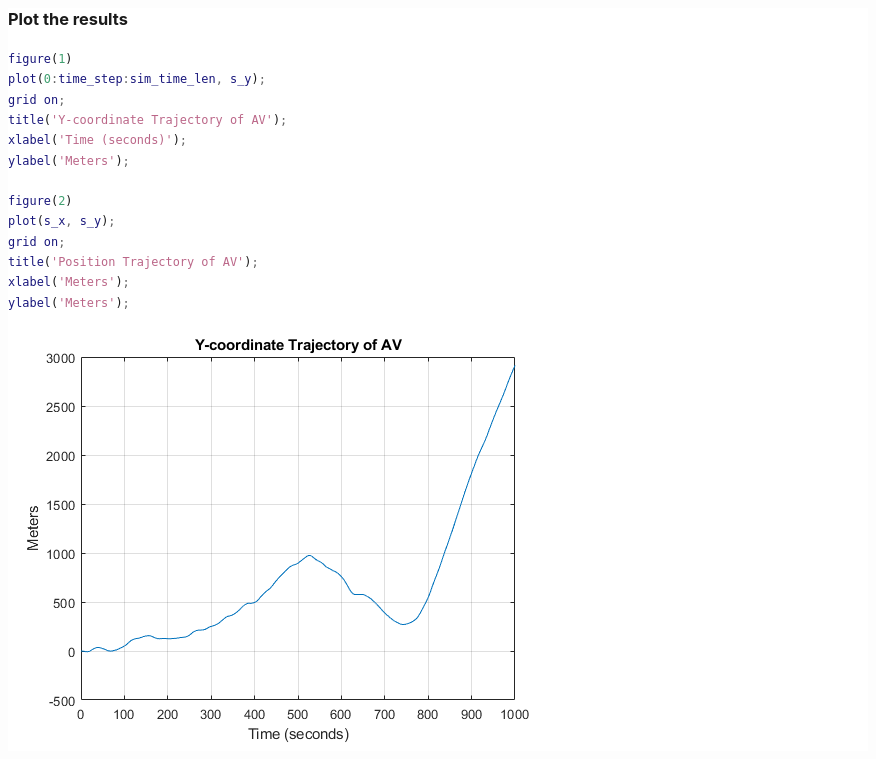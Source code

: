 ```matlab
```

### Plot the results

```matlab
figure(1)
plot(0:time_step:sim_time_len, s_y);
grid on;
title('Y-coordinate Trajectory of AV');
xlabel('Time (seconds)');
ylabel('Meters');

figure(2)
plot(s_x, s_y);
grid on;
title('Position Trajectory of AV');
xlabel('Meters');
ylabel('Meters');
```
<div><span class="image fit"><img src="./images/problem_2a_01.png"></span></div>